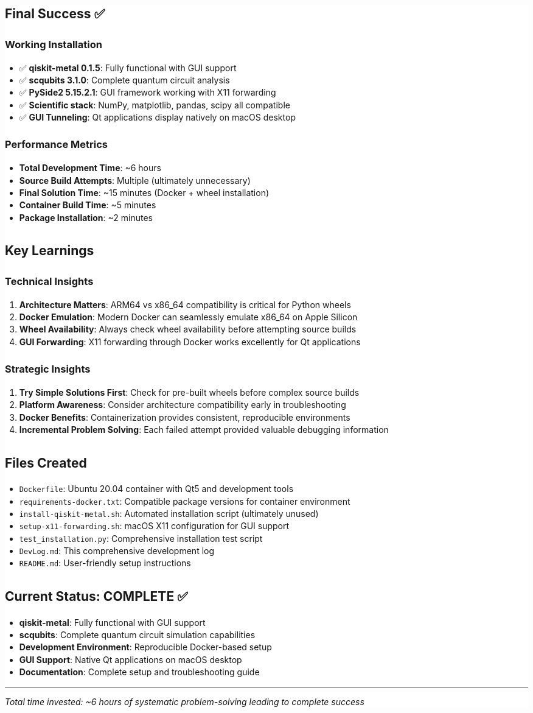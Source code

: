 ## Final Success ✅

### Working Installation
- ✅ **qiskit-metal 0.1.5**: Fully functional with GUI support
- ✅ **scqubits 3.1.0**: Complete quantum circuit analysis
- ✅ **PySide2 5.15.2.1**: GUI framework working with X11 forwarding
- ✅ **Scientific stack**: NumPy, matplotlib, pandas, scipy all compatible
- ✅ **GUI Tunneling**: Qt applications display natively on macOS desktop

### Performance Metrics
- **Total Development Time**: ~6 hours
- **Source Build Attempts**: Multiple (ultimately unnecessary)
- **Final Solution Time**: ~15 minutes (Docker + wheel installation)
- **Container Build Time**: ~5 minutes
- **Package Installation**: ~2 minutes

## Key Learnings

### Technical Insights
1. **Architecture Matters**: ARM64 vs x86_64 compatibility is critical for Python wheels
2. **Docker Emulation**: Modern Docker can seamlessly emulate x86_64 on Apple Silicon
3. **Wheel Availability**: Always check wheel availability before attempting source builds
4. **GUI Forwarding**: X11 forwarding through Docker works excellently for Qt applications

### Strategic Insights
1. **Try Simple Solutions First**: Check for pre-built wheels before complex source builds
2. **Platform Awareness**: Consider architecture compatibility early in troubleshooting
3. **Docker Benefits**: Containerization provides consistent, reproducible environments
4. **Incremental Problem Solving**: Each failed attempt provided valuable debugging information

## Files Created
- `Dockerfile`: Ubuntu 20.04 container with Qt5 and development tools
- `requirements-docker.txt`: Compatible package versions for container environment
- `install-qiskit-metal.sh`: Automated installation script (ultimately unused)
- `setup-x11-forwarding.sh`: macOS X11 configuration for GUI support
- `test_installation.py`: Comprehensive installation test script
- `DevLog.md`: This comprehensive development log
- `README.md`: User-friendly setup instructions

## Current Status: COMPLETE ✅
- **qiskit-metal**: Fully functional with GUI support
- **scqubits**: Complete quantum circuit simulation capabilities
- **Development Environment**: Reproducible Docker-based setup
- **GUI Support**: Native Qt applications on macOS desktop
- **Documentation**: Complete setup and troubleshooting guide

---
*Total time invested: ~6 hours of systematic problem-solving leading to complete success*
